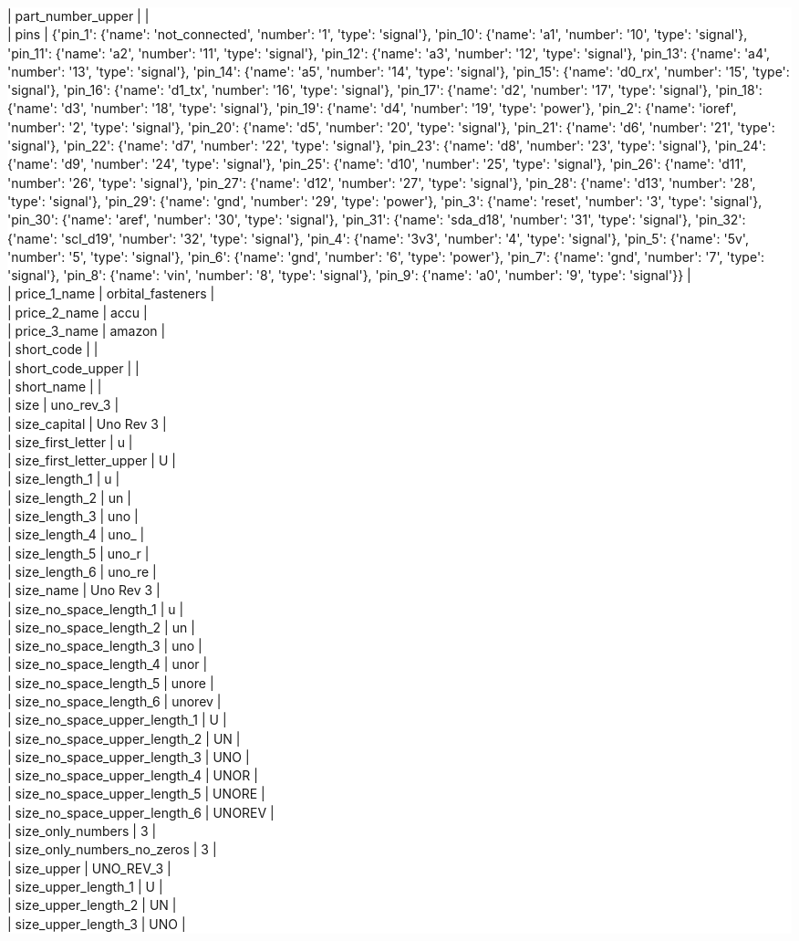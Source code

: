 | part_number_upper |  |  
| pins | {'pin_1': {'name': 'not_connected', 'number': '1', 'type': 'signal'}, 'pin_10': {'name': 'a1', 'number': '10', 'type': 'signal'}, 'pin_11': {'name': 'a2', 'number': '11', 'type': 'signal'}, 'pin_12': {'name': 'a3', 'number': '12', 'type': 'signal'}, 'pin_13': {'name': 'a4', 'number': '13', 'type': 'signal'}, 'pin_14': {'name': 'a5', 'number': '14', 'type': 'signal'}, 'pin_15': {'name': 'd0_rx', 'number': '15', 'type': 'signal'}, 'pin_16': {'name': 'd1_tx', 'number': '16', 'type': 'signal'}, 'pin_17': {'name': 'd2', 'number': '17', 'type': 'signal'}, 'pin_18': {'name': 'd3', 'number': '18', 'type': 'signal'}, 'pin_19': {'name': 'd4', 'number': '19', 'type': 'power'}, 'pin_2': {'name': 'ioref', 'number': '2', 'type': 'signal'}, 'pin_20': {'name': 'd5', 'number': '20', 'type': 'signal'}, 'pin_21': {'name': 'd6', 'number': '21', 'type': 'signal'}, 'pin_22': {'name': 'd7', 'number': '22', 'type': 'signal'}, 'pin_23': {'name': 'd8', 'number': '23', 'type': 'signal'}, 'pin_24': {'name': 'd9', 'number': '24', 'type': 'signal'}, 'pin_25': {'name': 'd10', 'number': '25', 'type': 'signal'}, 'pin_26': {'name': 'd11', 'number': '26', 'type': 'signal'}, 'pin_27': {'name': 'd12', 'number': '27', 'type': 'signal'}, 'pin_28': {'name': 'd13', 'number': '28', 'type': 'signal'}, 'pin_29': {'name': 'gnd', 'number': '29', 'type': 'power'}, 'pin_3': {'name': 'reset', 'number': '3', 'type': 'signal'}, 'pin_30': {'name': 'aref', 'number': '30', 'type': 'signal'}, 'pin_31': {'name': 'sda_d18', 'number': '31', 'type': 'signal'}, 'pin_32': {'name': 'scl_d19', 'number': '32', 'type': 'signal'}, 'pin_4': {'name': '3v3', 'number': '4', 'type': 'signal'}, 'pin_5': {'name': '5v', 'number': '5', 'type': 'signal'}, 'pin_6': {'name': 'gnd', 'number': '6', 'type': 'power'}, 'pin_7': {'name': 'gnd', 'number': '7', 'type': 'signal'}, 'pin_8': {'name': 'vin', 'number': '8', 'type': 'signal'}, 'pin_9': {'name': 'a0', 'number': '9', 'type': 'signal'}} |  
| price_1_name | orbital_fasteners |  
| price_2_name | accu |  
| price_3_name | amazon |  
| short_code |  |  
| short_code_upper |  |  
| short_name |  |  
| size | uno_rev_3 |  
| size_capital | Uno Rev 3 |  
| size_first_letter | u |  
| size_first_letter_upper | U |  
| size_length_1 | u |  
| size_length_2 | un |  
| size_length_3 | uno |  
| size_length_4 | uno_ |  
| size_length_5 | uno_r |  
| size_length_6 | uno_re |  
| size_name | Uno Rev 3 |  
| size_no_space_length_1 | u |  
| size_no_space_length_2 | un |  
| size_no_space_length_3 | uno |  
| size_no_space_length_4 | unor |  
| size_no_space_length_5 | unore |  
| size_no_space_length_6 | unorev |  
| size_no_space_upper_length_1 | U |  
| size_no_space_upper_length_2 | UN |  
| size_no_space_upper_length_3 | UNO |  
| size_no_space_upper_length_4 | UNOR |  
| size_no_space_upper_length_5 | UNORE |  
| size_no_space_upper_length_6 | UNOREV |  
| size_only_numbers | 3 |  
| size_only_numbers_no_zeros | 3 |  
| size_upper | UNO_REV_3 |  
| size_upper_length_1 | U |  
| size_upper_length_2 | UN |  
| size_upper_length_3 | UNO |  